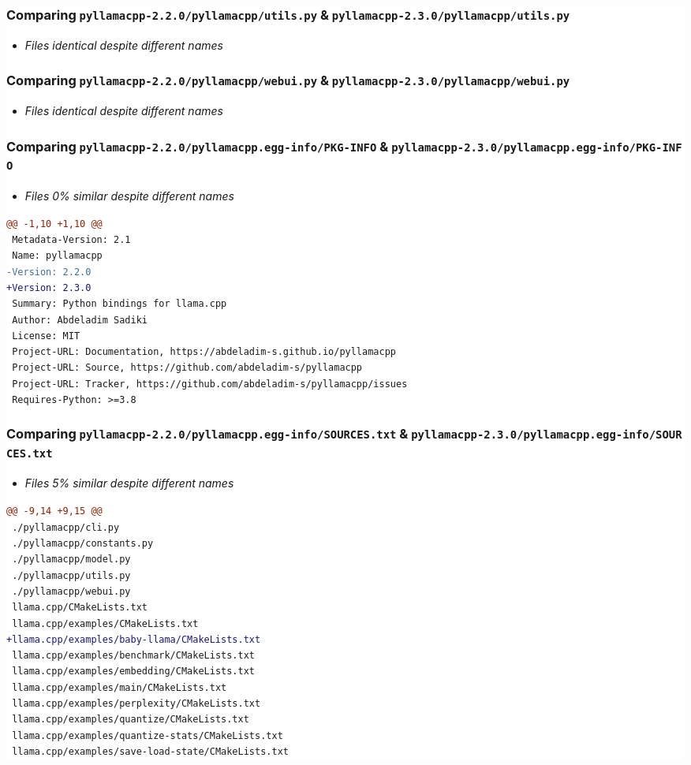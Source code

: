 ### Comparing `pyllamacpp-2.2.0/pyllamacpp/utils.py` & `pyllamacpp-2.3.0/pyllamacpp/utils.py`

 * *Files identical despite different names*

### Comparing `pyllamacpp-2.2.0/pyllamacpp/webui.py` & `pyllamacpp-2.3.0/pyllamacpp/webui.py`

 * *Files identical despite different names*

### Comparing `pyllamacpp-2.2.0/pyllamacpp.egg-info/PKG-INFO` & `pyllamacpp-2.3.0/pyllamacpp.egg-info/PKG-INFO`

 * *Files 0% similar despite different names*

```diff
@@ -1,10 +1,10 @@
 Metadata-Version: 2.1
 Name: pyllamacpp
-Version: 2.2.0
+Version: 2.3.0
 Summary: Python bindings for llama.cpp
 Author: Abdeladim Sadiki
 License: MIT
 Project-URL: Documentation, https://abdeladim-s.github.io/pyllamacpp
 Project-URL: Source, https://github.com/abdeladim-s/pyllamacpp
 Project-URL: Tracker, https://github.com/abdeladim-s/pyllamacpp/issues
 Requires-Python: >=3.8
```

### Comparing `pyllamacpp-2.2.0/pyllamacpp.egg-info/SOURCES.txt` & `pyllamacpp-2.3.0/pyllamacpp.egg-info/SOURCES.txt`

 * *Files 5% similar despite different names*

```diff
@@ -9,14 +9,15 @@
 ./pyllamacpp/cli.py
 ./pyllamacpp/constants.py
 ./pyllamacpp/model.py
 ./pyllamacpp/utils.py
 ./pyllamacpp/webui.py
 llama.cpp/CMakeLists.txt
 llama.cpp/examples/CMakeLists.txt
+llama.cpp/examples/baby-llama/CMakeLists.txt
 llama.cpp/examples/benchmark/CMakeLists.txt
 llama.cpp/examples/embedding/CMakeLists.txt
 llama.cpp/examples/main/CMakeLists.txt
 llama.cpp/examples/perplexity/CMakeLists.txt
 llama.cpp/examples/quantize/CMakeLists.txt
 llama.cpp/examples/quantize-stats/CMakeLists.txt
 llama.cpp/examples/save-load-state/CMakeLists.txt
```
